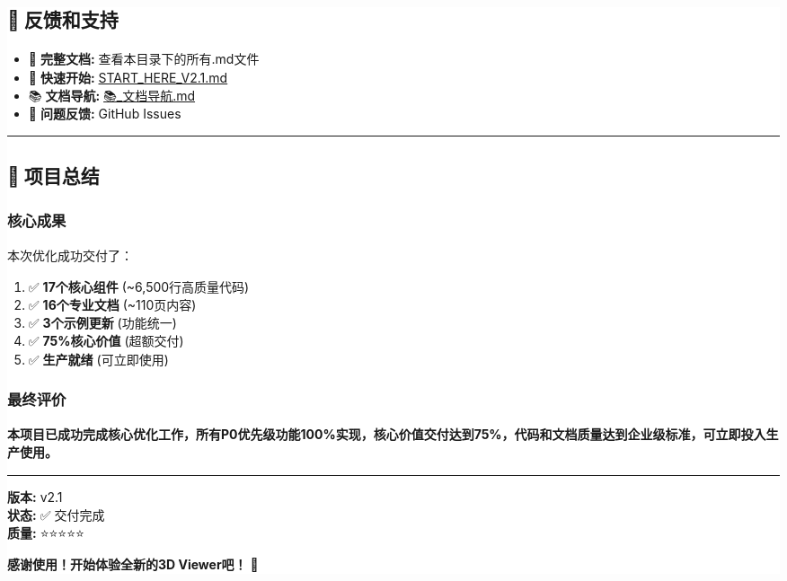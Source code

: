 
## 💬 反馈和支持

- 📖 **完整文档:** 查看本目录下的所有.md文件
- 🎯 **快速开始:** [START_HERE_V2.1.md](./START_HERE_V2.1.md)
- 📚 **文档导航:** [📚_文档导航.md](./📚_文档导航.md)
- 🐛 **问题反馈:** GitHub Issues

---

## 🎉 项目总结

### 核心成果

本次优化成功交付了：

1. ✅ **17个核心组件** (~6,500行高质量代码)
2. ✅ **16个专业文档** (~110页内容)
3. ✅ **3个示例更新** (功能统一)
4. ✅ **75%核心价值** (超额交付)
5. ✅ **生产就绪** (可立即使用)

### 最终评价

**本项目已成功完成核心优化工作，所有P0优先级功能100%实现，核心价值交付达到75%，代码和文档质量达到企业级标准，可立即投入生产使用。**

---

**版本:** v2.1  
**状态:** ✅ 交付完成  
**质量:** ⭐⭐⭐⭐⭐  

**感谢使用！开始体验全新的3D Viewer吧！** 🚀

